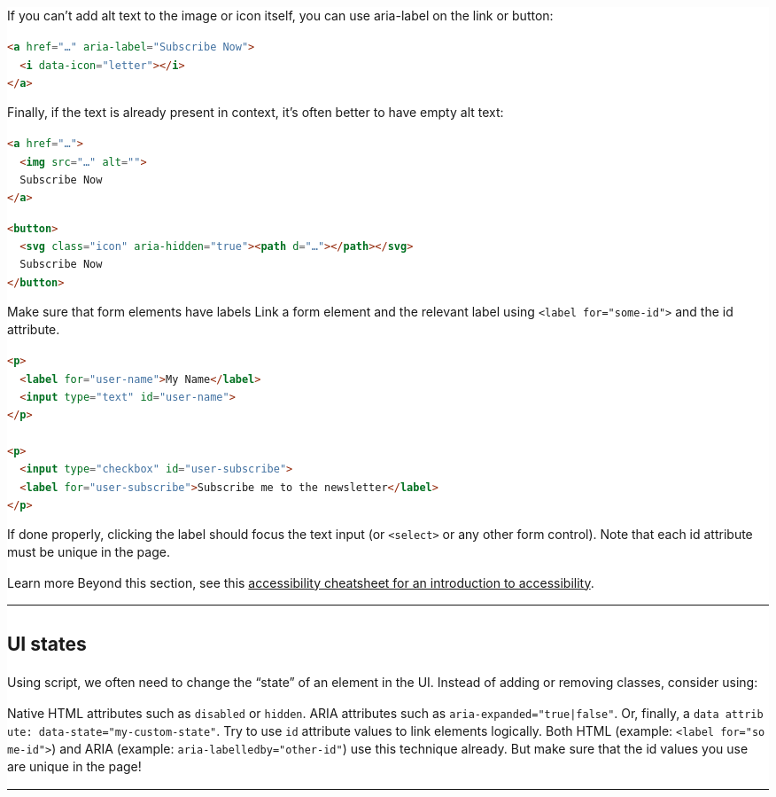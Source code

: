 If you can’t add alt text to the image or icon itself, you can use aria-label on the link or button:

```html
<a href="…" aria-label="Subscribe Now">
  <i data-icon="letter"></i>
</a>
```

Finally, if the text is already present in context, it’s often better to have empty alt text:

```html
<a href="…">
  <img src="…" alt="">
  Subscribe Now
</a>
```

```html
<button>
  <svg class="icon" aria-hidden="true"><path d="…"></path></svg>
  Subscribe Now
</button>
```

Make sure that form elements have labels
Link a form element and the relevant label using `<label for="some-id">` and the id attribute.

```html
<p>
  <label for="user-name">My Name</label>
  <input type="text" id="user-name">
</p>

<p>
  <input type="checkbox" id="user-subscribe">
  <label for="user-subscribe">Subscribe me to the newsletter</label>
</p>
```

If done properly, clicking the label should focus the text input (or `<select>` or any other form control). Note that each id attribute must be unique in the page.

Learn more
Beyond this section, see this [accessibility cheatsheet for an introduction to accessibility][accesibility].

---

## UI states
Using script, we often need to change the “state” of an element in the UI. Instead of adding or removing classes, consider using:

Native HTML attributes such as `disabled` or `hidden`.
ARIA attributes such as `aria-expanded="true|false"`.
Or, finally, a `data attribute: data-state="my-custom-state"`.
Try to use `id` attribute values to link elements logically. Both HTML (example: `<label for="some-id">`) and ARIA (example: `aria-labelledby="other-id"`) use this technique already. But make sure that the id values you use are unique in the page!

---

[validator]: https://validator.nu/
[htmlreference]: https://htmlreference.io/
[accesibility]: https://bitsofco.de/the-accessibility-cheatsheet/
[unilist]: https://unilist.raphaelbastide.com/
[fileformat]: https://www.fileformat.info/info/unicode/char/search.htm?q=fd